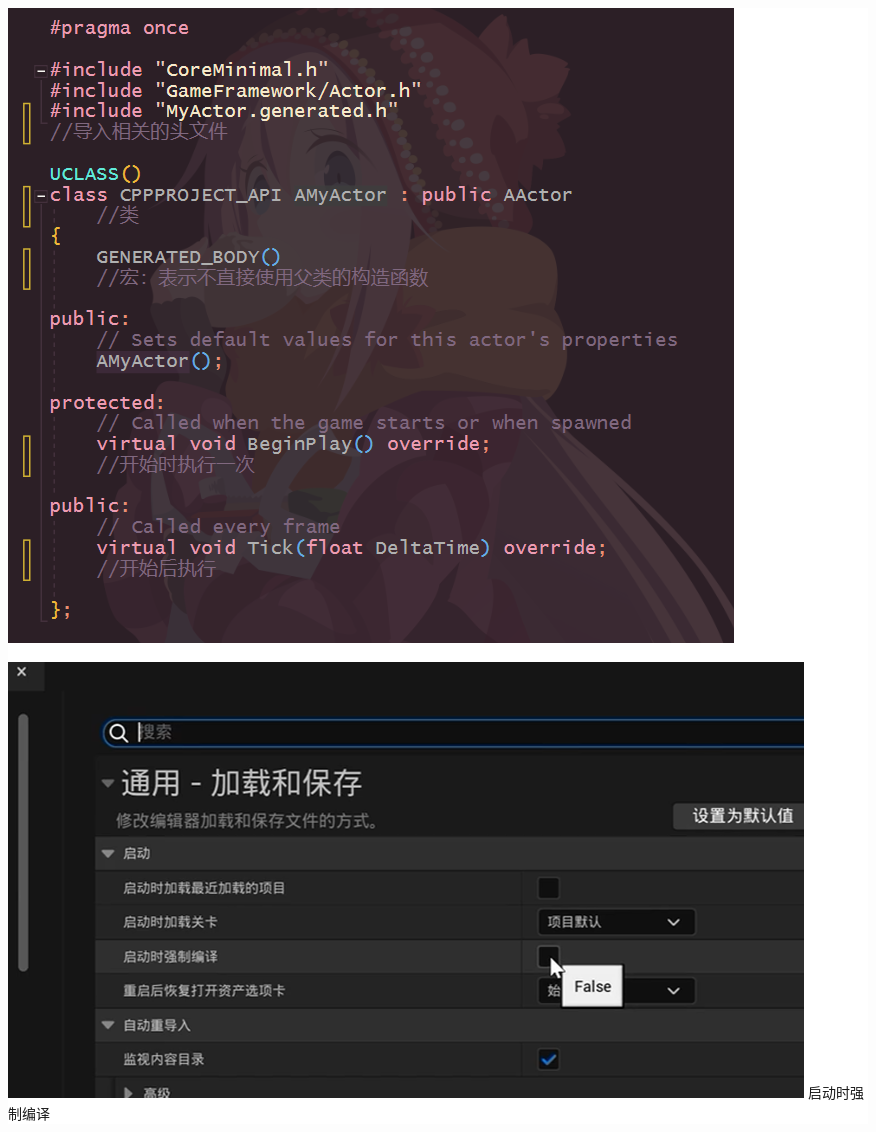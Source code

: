 ![1710312555038](image/C++forUnreal/1710312555038.png)

![1710312642078](image/C++forUnreal/1710312642078.png)
启动时强制编译
